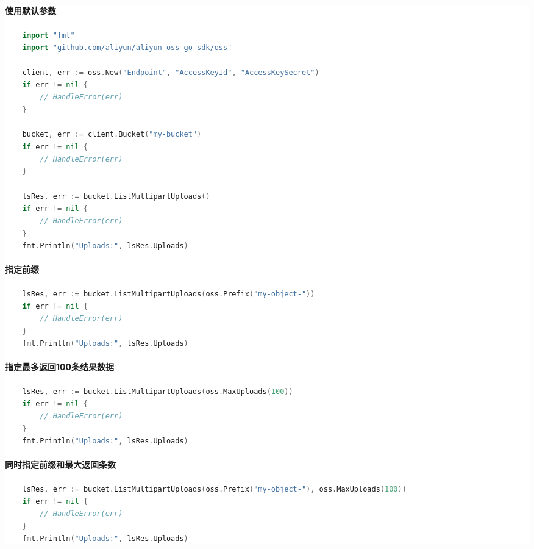 #### 使用默认参数
```go 
    import "fmt"
    import "github.com/aliyun/aliyun-oss-go-sdk/oss"
    
    client, err := oss.New("Endpoint", "AccessKeyId", "AccessKeySecret")
    if err != nil {
        // HandleError(err)
    }

    bucket, err := client.Bucket("my-bucket")
    if err != nil {
        // HandleError(err)
    }
    
    lsRes, err := bucket.ListMultipartUploads()
    if err != nil {
        // HandleError(err)
    }
    fmt.Println("Uploads:", lsRes.Uploads)
```

#### 指定前缀
```go     
    lsRes, err := bucket.ListMultipartUploads(oss.Prefix("my-object-"))
    if err != nil {
        // HandleError(err)
    }
    fmt.Println("Uploads:", lsRes.Uploads)
```

#### 指定最多返回100条结果数据
```go     
    lsRes, err := bucket.ListMultipartUploads(oss.MaxUploads(100))
    if err != nil {
        // HandleError(err)
    }
    fmt.Println("Uploads:", lsRes.Uploads)
```

#### 同时指定前缀和最大返回条数
```go     
    lsRes, err := bucket.ListMultipartUploads(oss.Prefix("my-object-"), oss.MaxUploads(100))
    if err != nil {
        // HandleError(err)
    }
    fmt.Println("Uploads:", lsRes.Uploads)
```
